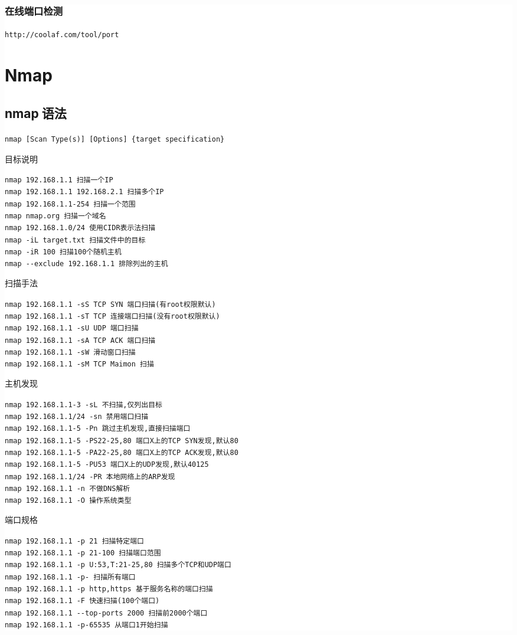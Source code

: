 ### 在线端口检测
```
http://coolaf.com/tool/port
```

# Nmap

## nmap 语法

```
nmap [Scan Type(s)] [Options] {target specification} 
```

目标说明

```
nmap 192.168.1.1 扫描一个IP 
nmap 192.168.1.1 192.168.2.1 扫描多个IP 
nmap 192.168.1.1-254 扫描一个范围 
nmap nmap.org 扫描一个域名 
nmap 192.168.1.0/24 使用CIDR表示法扫描 
nmap -iL target.txt 扫描文件中的目标 
nmap -iR 100 扫描100个随机主机 
nmap --exclude 192.168.1.1 排除列出的主机  
```

扫描手法

```
nmap 192.168.1.1 -sS TCP SYN 端口扫描(有root权限默认)
nmap 192.168.1.1 -sT TCP 连接端口扫描(没有root权限默认)
nmap 192.168.1.1 -sU UDP 端口扫描
nmap 192.168.1.1 -sA TCP ACK 端口扫描
nmap 192.168.1.1 -sW 滑动窗口扫描
nmap 192.168.1.1 -sM TCP Maimon 扫描
```

主机发现

```
nmap 192.168.1.1-3 -sL 不扫描,仅列出目标
nmap 192.168.1.1/24 -sn 禁用端口扫描
nmap 192.168.1.1-5 -Pn 跳过主机发现,直接扫描端口
nmap 192.168.1.1-5 -PS22-25,80 端口X上的TCP SYN发现,默认80
nmap 192.168.1.1-5 -PA22-25,80 端口X上的TCP ACK发现,默认80
nmap 192.168.1.1-5 -PU53 端口X上的UDP发现,默认40125
nmap 192.168.1.1/24 -PR 本地网络上的ARP发现
nmap 192.168.1.1 -n 不做DNS解析
nmap 192.168.1.1 -O 操作系统类型
```

端口规格

```
nmap 192.168.1.1 -p 21 扫描特定端口
nmap 192.168.1.1 -p 21-100 扫描端口范围
nmap 192.168.1.1 -p U:53,T:21-25,80 扫描多个TCP和UDP端口
nmap 192.168.1.1 -p- 扫描所有端口
nmap 192.168.1.1 -p http,https 基于服务名称的端口扫描
nmap 192.168.1.1 -F 快速扫描(100个端口)
nmap 192.168.1.1 --top-ports 2000 扫描前2000个端口
nmap 192.168.1.1 -p-65535 从端口1开始扫描
```
